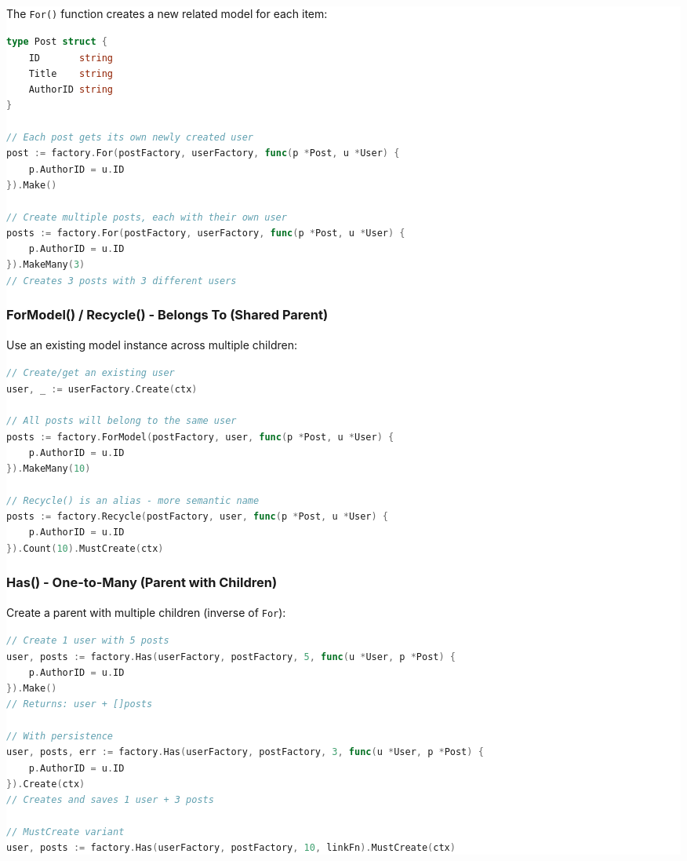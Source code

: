 The `For()` function creates a new related model for each item:

```go
type Post struct {
    ID       string
    Title    string
    AuthorID string
}

// Each post gets its own newly created user
post := factory.For(postFactory, userFactory, func(p *Post, u *User) {
    p.AuthorID = u.ID
}).Make()

// Create multiple posts, each with their own user
posts := factory.For(postFactory, userFactory, func(p *Post, u *User) {
    p.AuthorID = u.ID
}).MakeMany(3)
// Creates 3 posts with 3 different users
```

### ForModel() / Recycle() - Belongs To (Shared Parent)

Use an existing model instance across multiple children:

```go
// Create/get an existing user
user, _ := userFactory.Create(ctx)

// All posts will belong to the same user
posts := factory.ForModel(postFactory, user, func(p *Post, u *User) {
    p.AuthorID = u.ID
}).MakeMany(10)

// Recycle() is an alias - more semantic name
posts := factory.Recycle(postFactory, user, func(p *Post, u *User) {
    p.AuthorID = u.ID
}).Count(10).MustCreate(ctx)
```

### Has() - One-to-Many (Parent with Children)

Create a parent with multiple children (inverse of `For`):

```go
// Create 1 user with 5 posts
user, posts := factory.Has(userFactory, postFactory, 5, func(u *User, p *Post) {
    p.AuthorID = u.ID
}).Make()
// Returns: user + []posts

// With persistence
user, posts, err := factory.Has(userFactory, postFactory, 3, func(u *User, p *Post) {
    p.AuthorID = u.ID
}).Create(ctx)
// Creates and saves 1 user + 3 posts

// MustCreate variant
user, posts := factory.Has(userFactory, postFactory, 10, linkFn).MustCreate(ctx)
```
